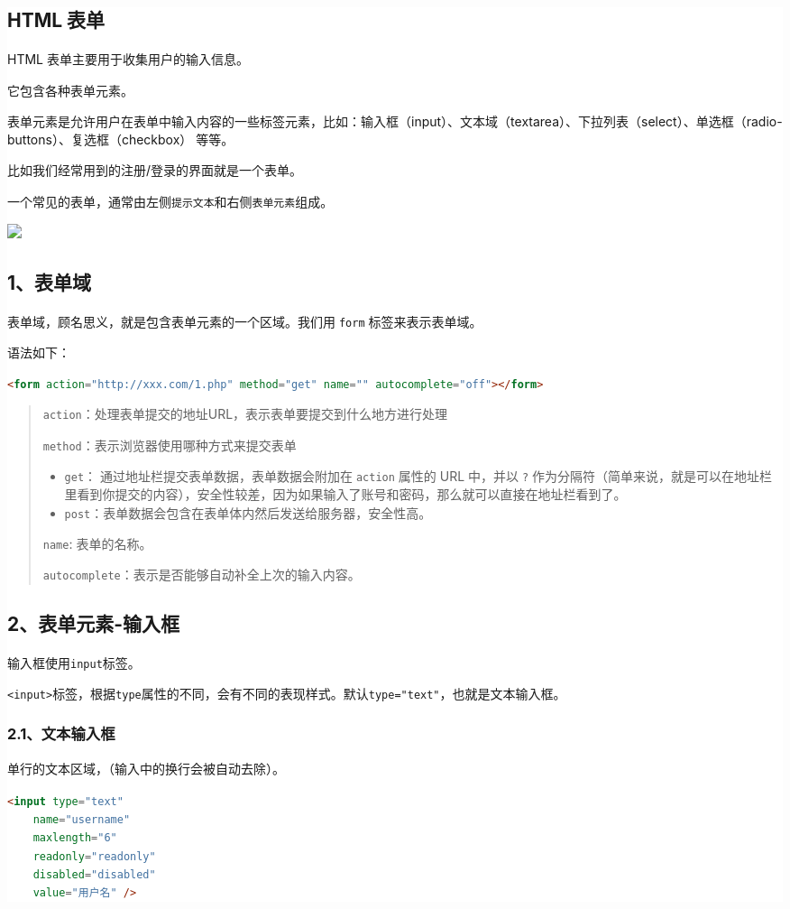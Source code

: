 ## HTML 表单

HTML 表单主要用于收集用户的输入信息。

它包含各种表单元素。

表单元素是允许用户在表单中输入内容的一些标签元素，比如：输入框（input）、文本域（textarea）、下拉列表（select）、单选框（radio-buttons）、复选框（checkbox） 等等。

比如我们经常用到的注册/登录的界面就是一个表单。

一个常见的表单，通常由左侧`提示文本`和右侧`表单元素`组成。

![](./images/8.png)



## 1、表单域

表单域，顾名思义，就是包含表单元素的一个区域。我们用 `form` 标签来表示表单域。

语法如下：

```html
<form action="http://xxx.com/1.php" method="get" name="" autocomplete="off"></form>
```

> `action`：处理表单提交的地址URL，表示表单要提交到什么地方进行处理
>
> `method`：表示浏览器使用哪种方式来提交表单
>
> - `get`： 通过地址栏提交表单数据，表单数据会附加在 `action` 属性的 URL 中，并以 `?` 作为分隔符（简单来说，就是可以在地址栏里看到你提交的内容），安全性较差，因为如果输入了账号和密码，那么就可以直接在地址栏看到了。
> - `post`：表单数据会包含在表单体内然后发送给服务器，安全性高。 
>
> `name`: 表单的名称。
>
> `autocomplete`：表示是否能够自动补全上次的输入内容。



## 2、表单元素-输入框

输入框使用`input`标签。

`<input>`标签，根据`type`属性的不同，会有不同的表现样式。默认`type="text"`，也就是文本输入框。

### 2.1、文本输入框

单行的文本区域，（输入中的换行会被自动去除）。

```html
<input type="text"
	name="username"
	maxlength="6"
	readonly="readonly"
	disabled="disabled"
	value="用户名" />
```
